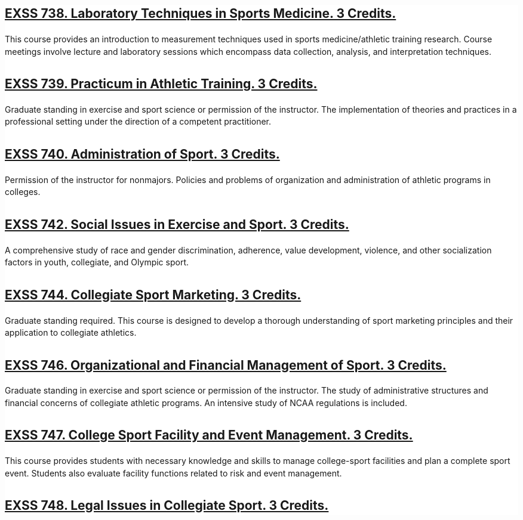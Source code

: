 ## [EXSS 738. Laboratory Techniques in Sports Medicine. 3 Credits.](./EXSS_738_Laboratory_Techniques_in_Sports_Medicine)

This course provides an introduction to measurement techniques used in sports medicine/athletic training research. Course meetings involve lecture and laboratory sessions which encompass data collection, analysis, and interpretation techniques.

## [EXSS 739. Practicum in Athletic Training. 3 Credits.](./EXSS_739_Practicum_in_Athletic_Training)

Graduate standing in exercise and sport science or permission of the instructor. The implementation of theories and practices in a professional setting under the direction of a competent practitioner.

## [EXSS 740. Administration of Sport. 3 Credits.](./EXSS_740_Administration_of_Sport)

Permission of the instructor for nonmajors. Policies and problems of organization and administration of athletic programs in colleges.

## [EXSS 742. Social Issues in Exercise and Sport. 3 Credits.](./EXSS_742_Social_Issues_in_Exercise_and_Sport)

A comprehensive study of race and gender discrimination, adherence, value development, violence, and other socialization factors in youth, collegiate, and Olympic sport.

## [EXSS 744. Collegiate Sport Marketing. 3 Credits.](./EXSS_744_Collegiate_Sport_Marketing)

Graduate standing required. This course is designed to develop a thorough understanding of sport marketing principles and their application to collegiate athletics.

## [EXSS 746. Organizational and Financial Management of Sport. 3 Credits.](./EXSS_746_Organizational_and_Financial_Management_of_Sport)

Graduate standing in exercise and sport science or permission of the instructor. The study of administrative structures and financial concerns of collegiate athletic programs. An intensive study of NCAA regulations is included.

## [EXSS 747. College Sport Facility and Event Management. 3 Credits.](./EXSS_747_College_Sport_Facility_and_Event_Management)

This course provides students with necessary knowledge and skills to manage college-sport facilities and plan a complete sport event. Students also evaluate facility functions related to risk and event management.

## [EXSS 748. Legal Issues in Collegiate Sport. 3 Credits.](./EXSS_748_Legal_Issues_in_Collegiate_Sport)
